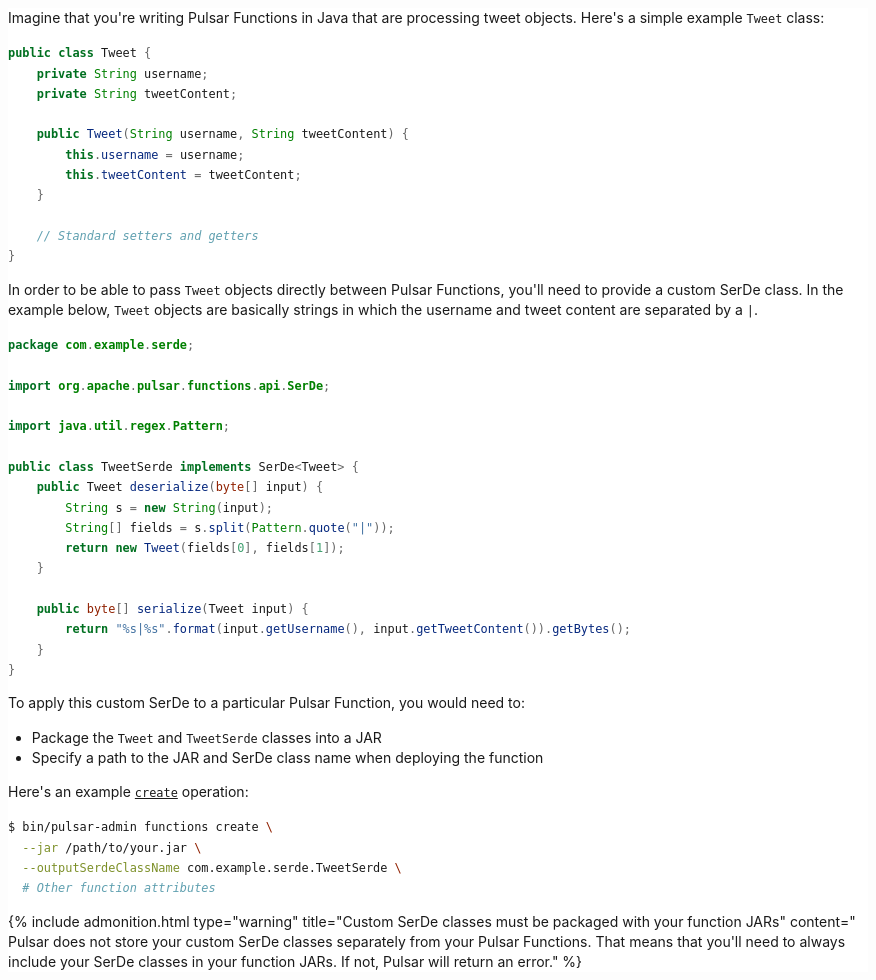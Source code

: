 Imagine that you're writing Pulsar Functions in Java that are processing tweet objects. Here's a simple example `Tweet` class:

```java
public class Tweet {
    private String username;
    private String tweetContent;

    public Tweet(String username, String tweetContent) {
        this.username = username;
        this.tweetContent = tweetContent;
    }

    // Standard setters and getters
}
```

In order to be able to pass `Tweet` objects directly between Pulsar Functions, you'll need to provide a custom SerDe class. In the example below, `Tweet` objects are basically strings in which the username and tweet content are separated by a `|`.

```java
package com.example.serde;

import org.apache.pulsar.functions.api.SerDe;

import java.util.regex.Pattern;

public class TweetSerde implements SerDe<Tweet> {
    public Tweet deserialize(byte[] input) {
        String s = new String(input);
        String[] fields = s.split(Pattern.quote("|"));
        return new Tweet(fields[0], fields[1]);
    }

    public byte[] serialize(Tweet input) {
        return "%s|%s".format(input.getUsername(), input.getTweetContent()).getBytes();
    }
}
```

To apply this custom SerDe to a particular Pulsar Function, you would need to:

* Package the `Tweet` and `TweetSerde` classes into a JAR
* Specify a path to the JAR and SerDe class name when deploying the function

Here's an example [`create`](../../reference/CliTools#pulsar-admin-functions-create) operation:

```bash
$ bin/pulsar-admin functions create \
  --jar /path/to/your.jar \
  --outputSerdeClassName com.example.serde.TweetSerde \
  # Other function attributes
```

{% include admonition.html type="warning" title="Custom SerDe classes must be packaged with your function JARs" content="
Pulsar does not store your custom SerDe classes separately from your Pulsar Functions. That means that you'll need to always include your SerDe classes in your function JARs. If not, Pulsar will return an error." %}
